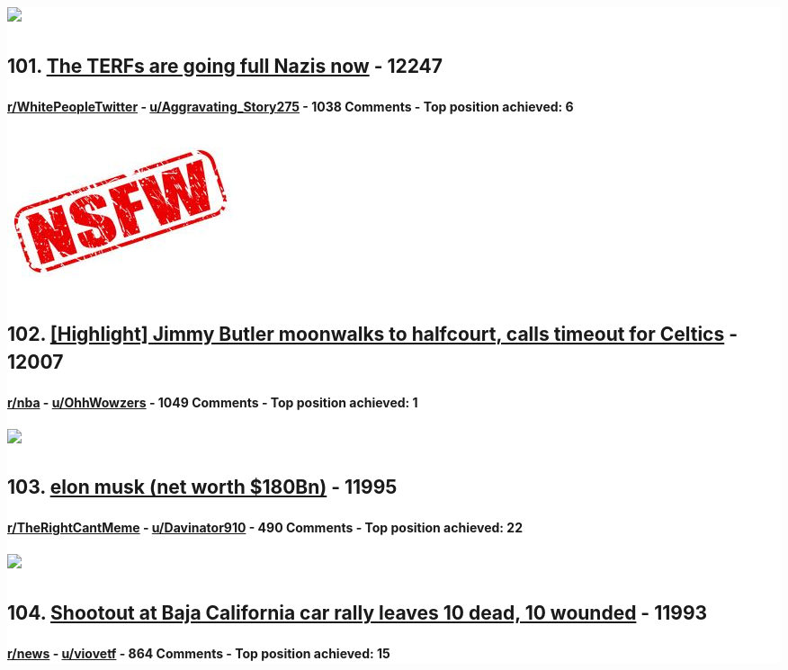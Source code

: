 <a href="https://v.redd.it/1k9vkqx5i61b1"><img src="https://external-preview.redd.it/WQM17t_iwp0WBREEDNwD8muePs0sKlWjcIbDveIWEIY.png?width=140&amp;height=140&amp;crop=140:140,smart&amp;format=jpg&amp;v=enabled&amp;lthumb=true&amp;s=48bc9acf1fcd6eb62123ab02aac32cebc4273576"></img></a>

## 101. [The TERFs are going full Nazis now](http://reddit.com/r/WhitePeopleTwitter/comments/13nnbyp/the_terfs_are_going_full_nazis_now/) - 12247
#### [r/WhitePeopleTwitter](http://reddit.com/r/WhitePeopleTwitter) - [u/Aggravating_Story275](http://reddit.com/u/Aggravating_Story275) - 1038 Comments - Top position achieved: 6

<a href="https://i.redd.it/i867d5zxs61b1.jpg"><img src="https://github.com/mgerb/top-of-reddit/raw/master/nsfw.jpg"></img></a>

## 102. [[Highlight] Jimmy Butler moonwalks to halfcourt, calls timeout for Celtics](http://reddit.com/r/nba/comments/13od7cu/highlight_jimmy_butler_moonwalks_to_halfcourt/) - 12007
#### [r/nba](http://reddit.com/r/nba) - [u/OhhWowzers](http://reddit.com/u/OhhWowzers) - 1049 Comments - Top position achieved: 1

<a href="https://streamable.com/acoquw"><img src="https://b.thumbs.redditmedia.com/2JUQP8lqQ-99lvzskaPoGuxgyMnG5wa2oyZt9s0Cizg.jpg"></img></a>

## 103. [elon musk (net worth $180Bn)](http://reddit.com/r/TheRightCantMeme/comments/13o0gjd/elon_musk_net_worth_180bn/) - 11995
#### [r/TheRightCantMeme](http://reddit.com/r/TheRightCantMeme) - [u/Davinator910](http://reddit.com/u/Davinator910) - 490 Comments - Top position achieved: 22

<a href="https://i.redd.it/f532auipd91b1.jpg"><img src="https://b.thumbs.redditmedia.com/iqWbfXC-DFkJogXCWhHUlM_noELkd25G1tBaGmun83E.jpg"></img></a>

## 104. [Shootout at Baja California car rally leaves 10 dead, 10 wounded](http://reddit.com/r/news/comments/13o6unb/shootout_at_baja_california_car_rally_leaves_10/) - 11993
#### [r/news](http://reddit.com/r/news) - [u/viovetf](http://reddit.com/u/viovetf) - 864 Comments - Top position achieved: 15

